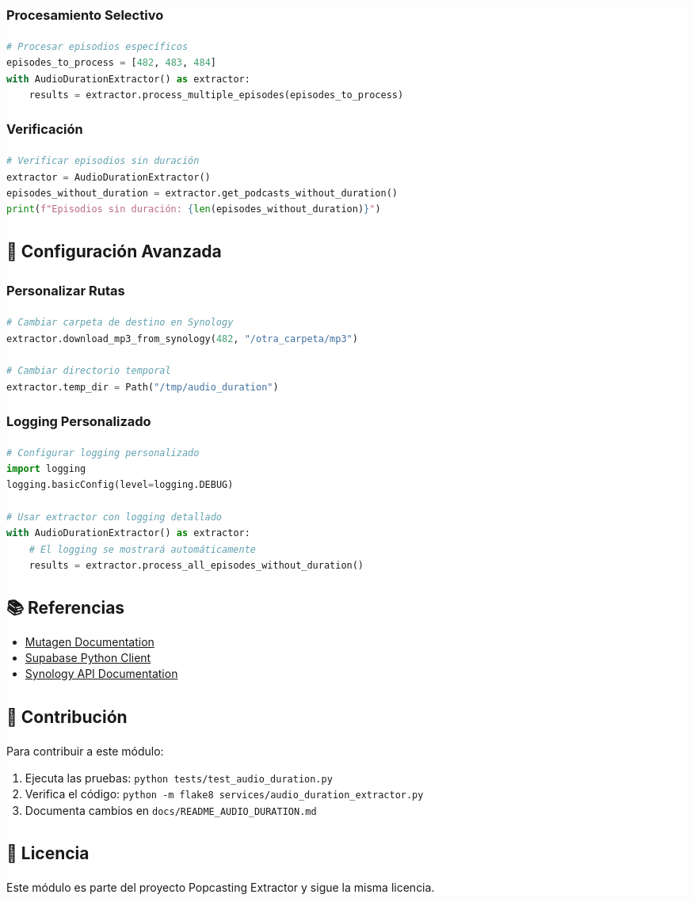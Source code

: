 ### Procesamiento Selectivo

```python
# Procesar episodios específicos
episodes_to_process = [482, 483, 484]
with AudioDurationExtractor() as extractor:
    results = extractor.process_multiple_episodes(episodes_to_process)
```

### Verificación

```python
# Verificar episodios sin duración
extractor = AudioDurationExtractor()
episodes_without_duration = extractor.get_podcasts_without_duration()
print(f"Episodios sin duración: {len(episodes_without_duration)}")
```

## 🔧 Configuración Avanzada

### Personalizar Rutas

```python
# Cambiar carpeta de destino en Synology
extractor.download_mp3_from_synology(482, "/otra_carpeta/mp3")

# Cambiar directorio temporal
extractor.temp_dir = Path("/tmp/audio_duration")
```

### Logging Personalizado

```python
# Configurar logging personalizado
import logging
logging.basicConfig(level=logging.DEBUG)

# Usar extractor con logging detallado
with AudioDurationExtractor() as extractor:
    # El logging se mostrará automáticamente
    results = extractor.process_all_episodes_without_duration()
```

## 📚 Referencias

- [Mutagen Documentation](https://mutagen.readthedocs.io/)
- [Supabase Python Client](https://supabase.com/docs/reference/python)
- [Synology API Documentation](https://developer.synology.com/)

## 🤝 Contribución

Para contribuir a este módulo:

1. Ejecuta las pruebas: `python tests/test_audio_duration.py`
2. Verifica el código: `python -m flake8 services/audio_duration_extractor.py`
3. Documenta cambios en `docs/README_AUDIO_DURATION.md`

## 📄 Licencia

Este módulo es parte del proyecto Popcasting Extractor y sigue la misma licencia. 